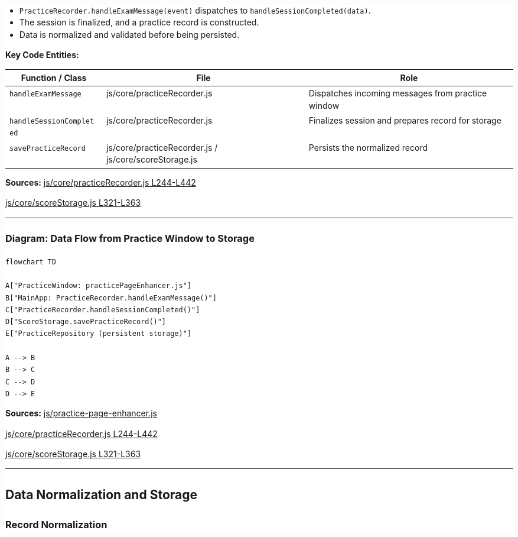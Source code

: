 * `PracticeRecorder.handleExamMessage(event)` dispatches to `handleSessionCompleted(data)`.
* The session is finalized, and a practice record is constructed.
* Data is normalized and validated before being persisted.

**Key Code Entities:**

| Function / Class | File | Role |
| --- | --- | --- |
| `handleExamMessage` | js/core/practiceRecorder.js | Dispatches incoming messages from practice window |
| `handleSessionCompleted` | js/core/practiceRecorder.js | Finalizes session and prepares record for storage |
| `savePracticeRecord` | js/core/practiceRecorder.js / js/core/scoreStorage.js | Persists the normalized record |

**Sources:**
[js/core/practiceRecorder.js L244-L442](https://github.com/sallowayma-git/IELTS-practice/blob/df0c9b8f/js/core/practiceRecorder.js#L244-L442)

[js/core/scoreStorage.js L321-L363](https://github.com/sallowayma-git/IELTS-practice/blob/df0c9b8f/js/core/scoreStorage.js#L321-L363)

---

### Diagram: Data Flow from Practice Window to Storage

```mermaid
flowchart TD

A["PracticeWindow: practicePageEnhancer.js"]
B["MainApp: PracticeRecorder.handleExamMessage()"]
C["PracticeRecorder.handleSessionCompleted()"]
D["ScoreStorage.savePracticeRecord()"]
E["PracticeRepository (persistent storage)"]

A --> B
B --> C
C --> D
D --> E
```

**Sources:**
[js/practice-page-enhancer.js](https://github.com/sallowayma-git/IELTS-practice/blob/df0c9b8f/js/practice-page-enhancer.js)

[js/core/practiceRecorder.js L244-L442](https://github.com/sallowayma-git/IELTS-practice/blob/df0c9b8f/js/core/practiceRecorder.js#L244-L442)

[js/core/scoreStorage.js L321-L363](https://github.com/sallowayma-git/IELTS-practice/blob/df0c9b8f/js/core/scoreStorage.js#L321-L363)

---

## Data Normalization and Storage

### Record Normalization
